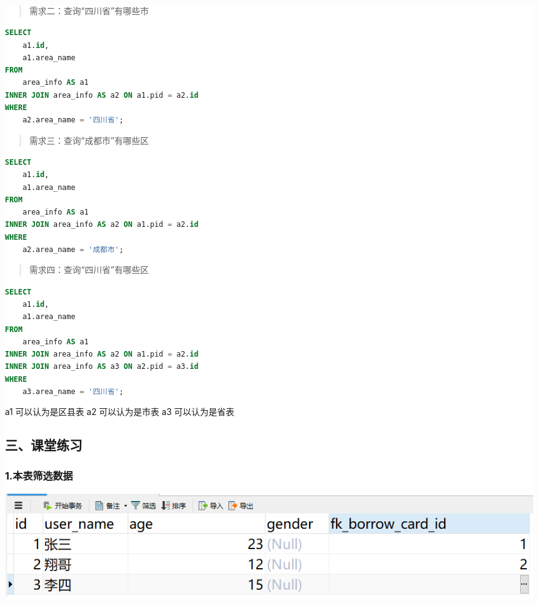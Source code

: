 > 需求二：查询“四川省”有哪些市

```sql
SELECT
    a1.id,
    a1.area_name
FROM
    area_info AS a1
INNER JOIN area_info AS a2 ON a1.pid = a2.id
WHERE
    a2.area_name = '四川省';
```

> 需求三：查询“成都市”有哪些区

```sql
SELECT
    a1.id,
    a1.area_name
FROM
    area_info AS a1
INNER JOIN area_info AS a2 ON a1.pid = a2.id
WHERE
    a2.area_name = '成都市';
```

> 需求四：查询“四川省”有哪些区

```sql
SELECT
    a1.id,
    a1.area_name
FROM
    area_info AS a1
INNER JOIN area_info AS a2 ON a1.pid = a2.id
INNER JOIN area_info AS a3 ON a2.pid = a3.id
WHERE
    a3.area_name = '四川省';
```

a1 可以认为是区县表 a2 可以认为是市表 a3 可以认为是省表

## 三、课堂练习

### 1.本表筛选数据

![image-20210628144358310](../images/20210628144358.png)
